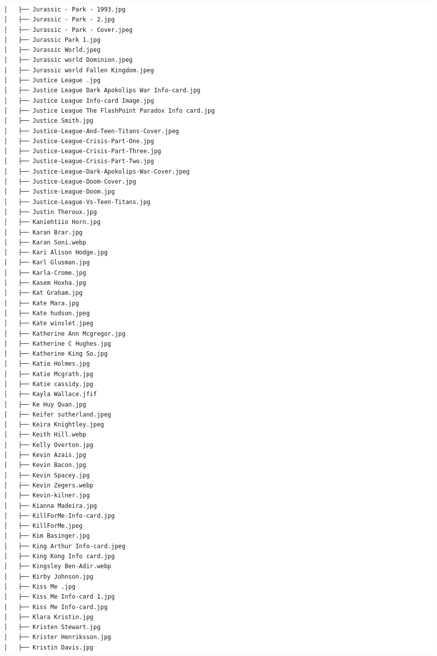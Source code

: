     │   ├── Jurassic - Park - 1993.jpg
    │   ├── Jurassic - Park - 2.jpg
    │   ├── Jurassic - Park - Cover.jpeg
    │   ├── Jurassic Park 1.jpg
    │   ├── Jurassic World.jpeg
    │   ├── Jurassic world Dominion.jpeg
    │   ├── Jurassic world Fallen Kingdom.jpeg
    │   ├── Justice League .jpg
    │   ├── Justice League Dark Apokolips War Info-card.jpg
    │   ├── Justice League Info-card Image.jpg
    │   ├── Justice League The FlashPoint Paradox Info card.jpg
    │   ├── Justice Smith.jpg
    │   ├── Justice-League-And-Teen-Titans-Cover.jpeg
    │   ├── Justice-League-Crisis-Part-One.jpg
    │   ├── Justice-League-Crisis-Part-Three.jpg
    │   ├── Justice-League-Crisis-Part-Two.jpg
    │   ├── Justice-League-Dark-Apokolips-War-Cover.jpeg
    │   ├── Justice-League-Doom-Cover.jpg
    │   ├── Justice-League-Doom.jpg
    │   ├── Justice-League-Vs-Teen-Titans.jpg
    │   ├── Justin Theroux.jpg
    │   ├── Kaniehtiio Horn.jpg
    │   ├── Karan Brar.jpg
    │   ├── Karan Soni.webp
    │   ├── Kari Alison Hodge.jpg
    │   ├── Karl Glusman.jpg
    │   ├── Karla-Crome.jpg
    │   ├── Kasem Hoxha.jpg
    │   ├── Kat Graham.jpg
    │   ├── Kate Mara.jpg
    │   ├── Kate hudson.jpeg
    │   ├── Kate winslet.jpeg
    │   ├── Katherine Ann Mcgregor.jpg
    │   ├── Katherine C Hughes.jpg
    │   ├── Katherine King So.jpg
    │   ├── Katie Holmes.jpg
    │   ├── Katie Mcgrath.jpg
    │   ├── Katie cassidy.jpg
    │   ├── Kayla Wallace.jfif
    │   ├── Ke Huy Quan.jpg
    │   ├── Keifer sutherland.jpeg
    │   ├── Keira Knightley.jpeg
    │   ├── Keith Hill.webp
    │   ├── Kelly Overton.jpg
    │   ├── Kevin Azais.jpg
    │   ├── Kevin Bacon.jpg
    │   ├── Kevin Spacey.jpg
    │   ├── Kevin Zegers.webp
    │   ├── Kevin-kilner.jpg
    │   ├── Kianna Madeira.jpg
    │   ├── KillForMe-Info-card.jpg
    │   ├── KillForMe.jpeg
    │   ├── Kim Basinger.jpg
    │   ├── King Arthur Info-card.jpeg
    │   ├── King Kong Info card.jpg
    │   ├── Kingsley Ben-Adir.webp
    │   ├── Kirby Johnson.jpg
    │   ├── Kiss Me .jpg
    │   ├── Kiss Me Info-card 1.jpg
    │   ├── Kiss Me Info-card.jpg
    │   ├── Klara Kristin.jpg
    │   ├── Kristen Stewart.jpg
    │   ├── Krister Henriksson.jpg
    │   ├── Kristin Davis.jpg